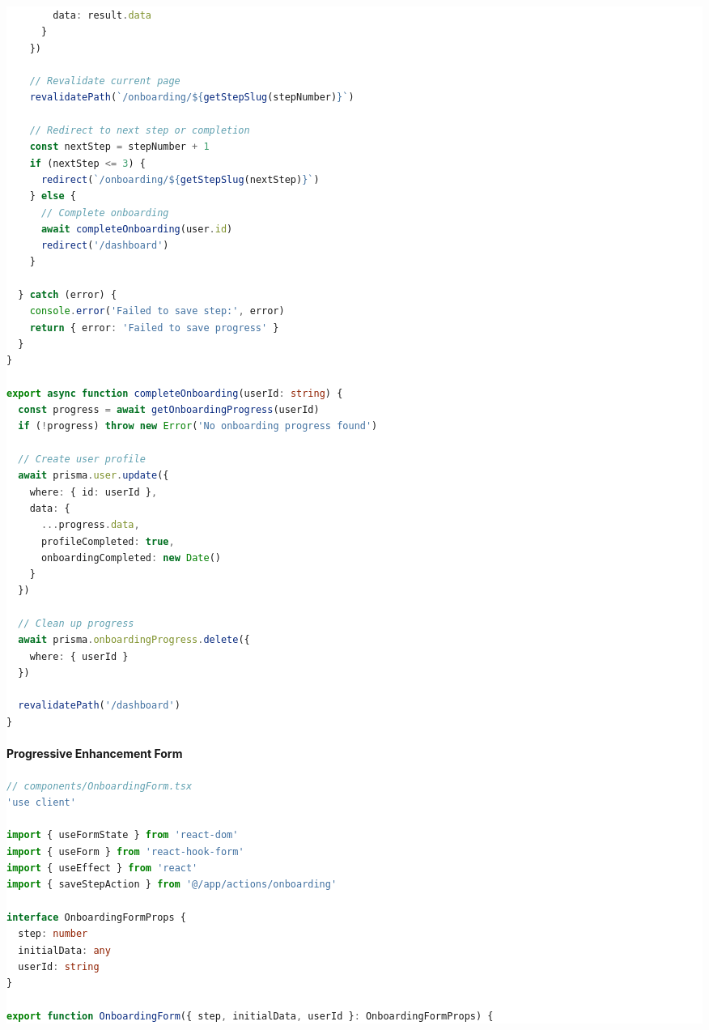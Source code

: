 ```typescript
        data: result.data
      }
    })
    
    // Revalidate current page
    revalidatePath(`/onboarding/${getStepSlug(stepNumber)}`)
    
    // Redirect to next step or completion
    const nextStep = stepNumber + 1
    if (nextStep <= 3) {
      redirect(`/onboarding/${getStepSlug(nextStep)}`)
    } else {
      // Complete onboarding
      await completeOnboarding(user.id)
      redirect('/dashboard')
    }
    
  } catch (error) {
    console.error('Failed to save step:', error)
    return { error: 'Failed to save progress' }
  }
}

export async function completeOnboarding(userId: string) {
  const progress = await getOnboardingProgress(userId)
  if (!progress) throw new Error('No onboarding progress found')
  
  // Create user profile
  await prisma.user.update({
    where: { id: userId },
    data: {
      ...progress.data,
      profileCompleted: true,
      onboardingCompleted: new Date()
    }
  })
  
  // Clean up progress
  await prisma.onboardingProgress.delete({
    where: { userId }
  })
  
  revalidatePath('/dashboard')
}
```

#### Progressive Enhancement Form
```typescript
// components/OnboardingForm.tsx
'use client'

import { useFormState } from 'react-dom'
import { useForm } from 'react-hook-form'
import { useEffect } from 'react'
import { saveStepAction } from '@/app/actions/onboarding'

interface OnboardingFormProps {
  step: number
  initialData: any
  userId: string
}

export function OnboardingForm({ step, initialData, userId }: OnboardingFormProps) {
```